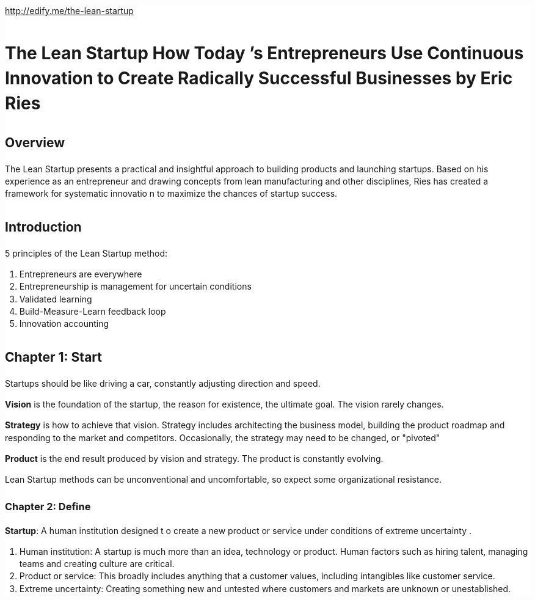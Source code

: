 http://edify.me/the-lean-startup

# The Lean Startup How Today ’s Entrepreneurs Use Continuous Innovation to Create Radically Successful Businesses by Eric Ries

## Overview

The Lean Startup presents a practical and insightful approach to building products and launching startups.  Based on his experience as an entrepreneur and drawing concepts from lean manufacturing and other disciplines, Ries has created a framework for systematic innovatio n to maximize the chances of startup success.

## Introduction

5 principles of the Lean Startup method:
1.  Entrepreneurs are everywhere
2.  Entrepreneurship is management for uncertain conditions
3.  Validated learning
4.  Build-Measure-Learn feedback loop
5.  Innovation accounting

## Chapter 1: Start

Startups should be like driving a car, constantly adjusting direction and
speed.

**Vision** is the foundation of the startup, the reason for existence, the
ultimate goal. The vision rarely changes.

**Strategy** is how to achieve that vision. Strategy includes architecting the
business model, building the product roadmap and responding to the market and
competitors. Occasionally, the strategy may need to be changed, or "pivoted"

**Product** is the end result produced by vision and strategy. The product is
constantly evolving.

Lean Startup methods can be unconventional and uncomfortable, so expect some
organizational resistance.

### Chapter 2: Define

**Startup**: A human institution designed t o create a new product or service
under conditions of extreme uncertainty .

1. Human institution: A startup is much more than an idea, technology or
   product. Human factors such as hiring talent, managing teams and creating
   culture are critical.
2. Product or service: This broadly includes anything that a customer values,
   including intangibles like customer service.
3. Extreme uncertainty: Creating something new and untested where customers and
   markets are unknown or unestablished.
